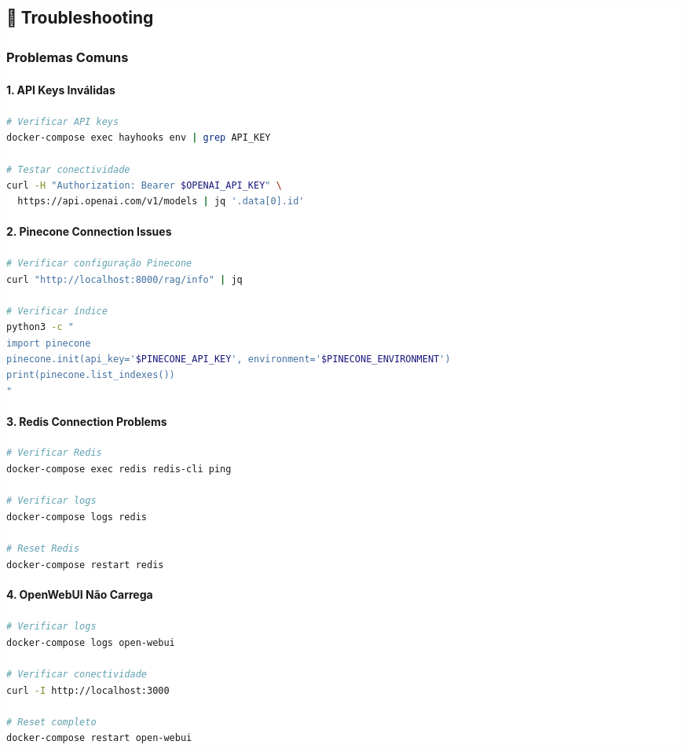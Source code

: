 ## 🚨 Troubleshooting

### Problemas Comuns

#### 1. API Keys Inválidas

```bash
# Verificar API keys
docker-compose exec hayhooks env | grep API_KEY

# Testar conectividade
curl -H "Authorization: Bearer $OPENAI_API_KEY" \
  https://api.openai.com/v1/models | jq '.data[0].id'
```

#### 2. Pinecone Connection Issues

```bash
# Verificar configuração Pinecone
curl "http://localhost:8000/rag/info" | jq

# Verificar índice
python3 -c "
import pinecone
pinecone.init(api_key='$PINECONE_API_KEY', environment='$PINECONE_ENVIRONMENT')
print(pinecone.list_indexes())
"
```

#### 3. Redis Connection Problems

```bash
# Verificar Redis
docker-compose exec redis redis-cli ping

# Verificar logs
docker-compose logs redis

# Reset Redis
docker-compose restart redis
```

#### 4. OpenWebUI Não Carrega

```bash
# Verificar logs
docker-compose logs open-webui

# Verificar conectividade
curl -I http://localhost:3000

# Reset completo
docker-compose restart open-webui
```
